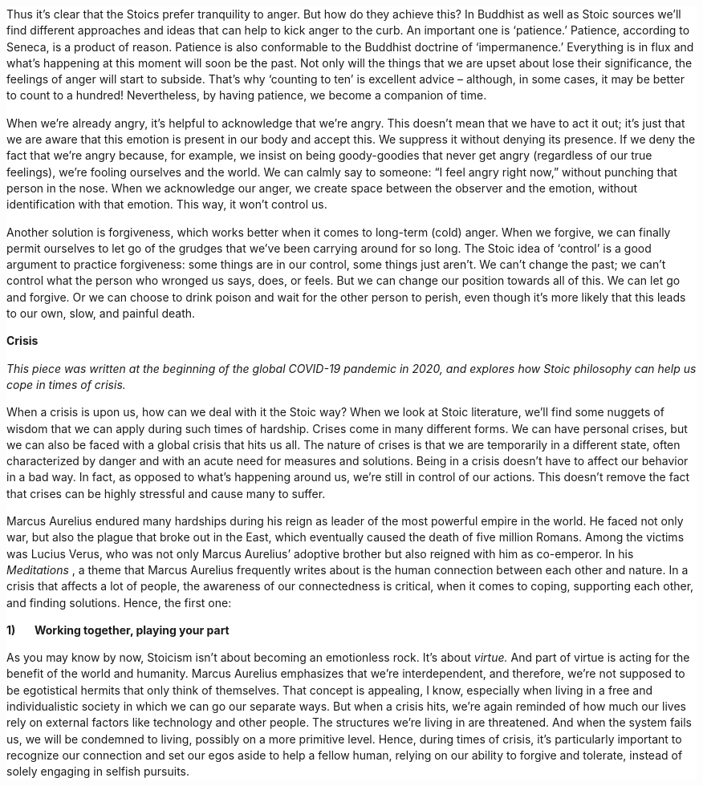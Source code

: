 Thus it’s clear that the Stoics prefer tranquility to anger. But how do they achieve this? In Buddhist as well as Stoic sources we’ll find different approaches and ideas that can help to kick anger to the curb. An important one is ‘patience.’ Patience, according to Seneca, is a product of reason. Patience is also conformable to the Buddhist doctrine of ‘impermanence.’ Everything is in flux and what’s happening at this moment will soon be the past. Not only will the things that we are upset about lose their significance, the feelings of anger will start to subside. That’s why ‘counting to ten’ is excellent advice – although, in some cases, it may be better to count to a hundred\! Nevertheless, by having patience, we become a companion of time.

When we’re already angry, it’s helpful to acknowledge that we’re angry. This doesn’t mean that we have to act it out; it’s just that we are aware that this emotion is present in our body and accept this. We suppress it without denying its presence. If we deny the fact that we’re angry because, for example, we insist on being goody-goodies that never get angry \(regardless of our true feelings\), we’re fooling ourselves and the world. We can calmly say to someone: “I feel angry right now,” without punching that person in the nose. When we acknowledge our anger, we create space between the observer and the emotion, without identification with that emotion. This way, it won’t control us.

Another solution is forgiveness, which works better when it comes to long-term \(cold\) anger. When we forgive, we can finally permit ourselves to let go of the grudges that we’ve been carrying around for so long. The Stoic idea of ‘control’ is a good argument to practice forgiveness: some things are in our control, some things just aren’t. We can’t change the past; we can’t control what the person who wronged us says, does, or feels. But we can change our  position towards all of this. We can let go and forgive. Or we can choose to drink poison and wait for the other person to perish, even though it’s more likely that this leads to our own, slow, and painful death.





**Crisis**

*This piece was written at the beginning of the global COVID-19 pandemic in 2020, and explores how Stoic philosophy can help us cope in times of crisis.*

When a crisis is upon us, how can we deal with it the Stoic way? When we look at Stoic literature, we’ll find some nuggets of wisdom that we can apply during such times of hardship. Crises come in many different forms. We can have personal crises, but we can also be faced with a global crisis that hits us all. The nature of crises is that we are temporarily in a different state, often characterized by danger and with an acute need for measures and solutions. Being in a crisis doesn’t have to affect our behavior in a bad way. In fact, as opposed to what’s happening around us, we’re still in control of our actions. This doesn’t remove the fact that crises can be highly stressful and cause many to suffer.

Marcus Aurelius endured many hardships during his reign as leader of the most powerful empire in the world. He faced not only war, but also the plague that broke out in the East, which eventually caused the death of five million Romans. Among the victims was Lucius Verus, who was not only Marcus Aurelius’ adoptive brother but also reigned with him as co-emperor. In his *Meditations* , a theme that Marcus Aurelius frequently writes about is the human connection between each other and nature. In a crisis that affects a lot of people, the awareness of our connectedness is critical, when it comes to coping, supporting each other, and finding solutions. Hence, the first one:

**1\)**      **Working together, playing your part** 

As you may know by now, Stoicism isn’t about becoming an emotionless rock. It’s about *virtue.* And part of virtue is acting for the benefit of the world and humanity. Marcus Aurelius emphasizes that we’re interdependent, and therefore, we’re not supposed to be egotistical hermits that only think of themselves. That concept is appealing, I know, especially when living in a free and individualistic society in which we can go our separate ways. But when a crisis hits, we’re again reminded of how much our lives rely on external factors like technology and other people. The structures we’re living in are threatened. And when the system fails us, we will  be condemned to living, possibly on a more primitive level. Hence, during times of crisis, it’s particularly important to recognize our connection and set our egos aside to help a fellow human, relying on our ability to forgive and tolerate, instead of solely engaging in selfish pursuits.
